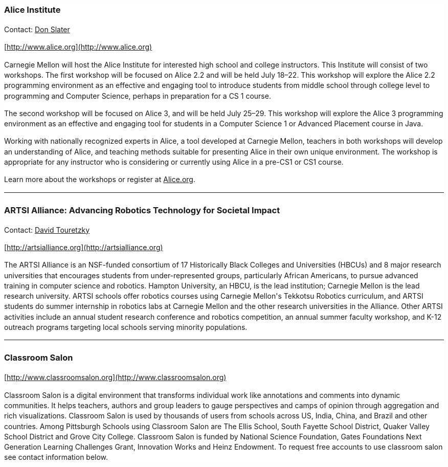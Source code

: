 ### Alice Institute

Contact: [Don Slater](dslater@cmu.edu)

[http://www.alice.org](http://www.alice.org)

Carnegie Mellon will host the Alice Institute for interested high school and college instructors. This Institute will consist of two workshops. The first workshop will be focused on Alice 2.2 and will be held July 18–22. This workshop will explore the Alice 2.2 programming environment as an effective and engaging tool to introduce students from middle school through college level to programming and Computer Science, perhaps in preparation for a CS 1 course.

The second workshop will be focused on Alice 3, and will be held July 25–29. This workshop will explore the Alice 3 programming environment as an effective and engaging tool for students in a Computer Science 1 or Advanced Placement course in Java.

Working with nationally recognized experts in Alice, a tool developed at Carnegie Mellon, teachers in both workshops will develop an understanding of Alice, and teaching methods suitable for presenting Alice in their own unique environment. The workshop is appropriate for any instructor who is considering or currently using Alice in a pre-CS1 or CS1 course.

Learn more about the workshops or register at [Alice.org](http://www.alice.org/index.php?page=summer2016/workshops).

***

### ARTSI Alliance: Advancing Robotics Technology for Societal Impact

Contact: [David Touretzky](/directory/david_touretzky)

[http://artsialliance.org](http://artsialliance.org)

The ARTSI Alliance is an NSF-funded consortium of 17 Historically Black Colleges and Universities (HBCUs) and 8 major research universities that encourages students from under-represented groups, particularly African Americans, to pursue advanced training in computer science and robotics. Hampton University, an HBCU, is the lead institution; Carnegie Mellon is the lead research university. ARTSI schools offer robotics courses using Carnegie Mellon's Tekkotsu Robotics curriculum, and ARTSI students do summer internship in robotics labs at Carnegie Mellon and the other research universities in the Alliance. Other ARTSI activities include an annual student research conference and robotics competition, an annual summer faculty workshop, and K-12 outreach programs targeting local schools serving minority populations.

***

### Classroom Salon

[http://www.classroomsalon.org](http://www.classroomsalon.org)

Classroom Salon is a digital environment that transforms individual work like annotations and comments into dynamic communities. It helps teachers, authors and group leaders to gauge perspectives and camps of opinion through aggregation and rich visualizations. Classroom Salon is used by thousands of users from schools across US, India, China, and Brazil and other countries. Among Pittsburgh Schools using Classroom Salon are The Ellis School, South Fayette School District, Quaker Valley School District and Grove City College. Classroom Salon is funded by National Science Foundation, Gates Foundations Next Generation Learning Challenges Grant, Innovation Works and Heinz Endowment. To request free accounts to use classroom salon see contact information below.
